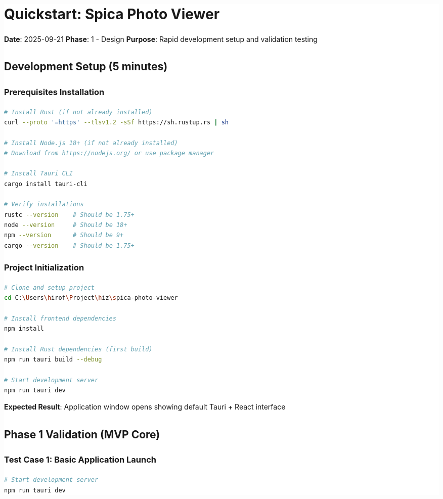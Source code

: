 # Quickstart: Spica Photo Viewer

**Date**: 2025-09-21
**Phase**: 1 - Design
**Purpose**: Rapid development setup and validation testing

## Development Setup (5 minutes)

### Prerequisites Installation

```bash
# Install Rust (if not already installed)
curl --proto '=https' --tlsv1.2 -sSf https://sh.rustup.rs | sh

# Install Node.js 18+ (if not already installed)
# Download from https://nodejs.org/ or use package manager

# Install Tauri CLI
cargo install tauri-cli

# Verify installations
rustc --version    # Should be 1.75+
node --version     # Should be 18+
npm --version      # Should be 9+
cargo --version    # Should be 1.75+
```

### Project Initialization

```bash
# Clone and setup project
cd C:\Users\hirof\Project\hiz\spica-photo-viewer

# Install frontend dependencies
npm install

# Install Rust dependencies (first build)
npm run tauri build --debug

# Start development server
npm run tauri dev
```

**Expected Result**: Application window opens showing default Tauri + React interface

## Phase 1 Validation (MVP Core)

### Test Case 1: Basic Application Launch

```bash
# Start development server
npm run tauri dev
```
